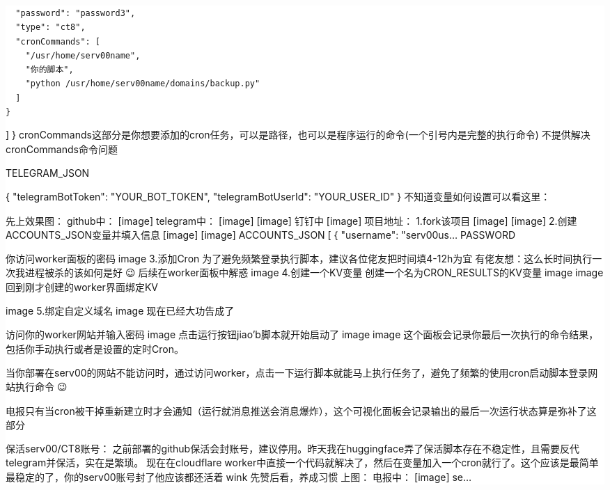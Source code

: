       "password": "password3",
      "type": "ct8",
      "cronCommands": [
        "/usr/home/serv00name",
        "你的脚本",
        "python /usr/home/serv00name/domains/backup.py"
      ]
    }
  ]
}
cronCommands这部分是你想要添加的cron任务，可以是路径，也可以是程序运行的命令(一个引号内是完整的执行命令)
不提供解决cronCommands命令问题

TELEGRAM_JSON

{
  "telegramBotToken": "YOUR_BOT_TOKEN",
  "telegramBotUserId": "YOUR_USER_ID"
}
不知道变量如何设置可以看这里：

先上效果图： github中： [image] telegram中： [image] [image] 钉钉中 [image] 项目地址： 1.fork该项目 [image] [image] 2.创建ACCOUNTS_JSON变量并填入信息 [image] [image] ACCOUNTS_JSON [ { "username": "serv00us…
PASSWORD

你访问worker面板的密码
image
3.添加Cron
为了避免频繁登录执行脚本，建议各位佬友把时间填4-12h为宜
有佬友想：这么长时间执行一次我进程被杀的该如何是好 :wink:
后续在worker面板中解惑
image
4.创建一个KV变量
创建一个名为CRON_RESULTS的KV变量
image
image
回到刚才创建的worker界面绑定KV

image
5.绑定自定义域名
image
现在已经大功告成了

访问你的worker网站并输入密码
image
点击运行按钮jiao’b脚本就开始启动了
image
image
这个面板会记录你最后一次执行的命令结果，包括你手动执行或者是设置的定时Cron。

当你部署在serv00的网站不能访问时，通过访问worker，点击一下运行脚本就能马上执行任务了，避免了频繁的使用cron启动脚本登录网站执行命令 :wink:

电报只有当cron被干掉重新建立时才会通知（运行就消息推送会消息爆炸），这个可视化面板会记录输出的最后一次运行状态算是弥补了这部分

保活serv00/CT8账号：
之前部署的github保活会封账号，建议停用。昨天我在huggingface弄了保活脚本存在不稳定性，且需要反代telegram并保活，实在是繁琐。 现在在cloudflare worker中直接一个代码就解决了，然后在变量加入一个cron就行了。这个应该是最简单最稳定的了，你的serv00账号封了他应该都还活着 wink 先赞后看，养成习惯 上图： 电报中： [image] se…

